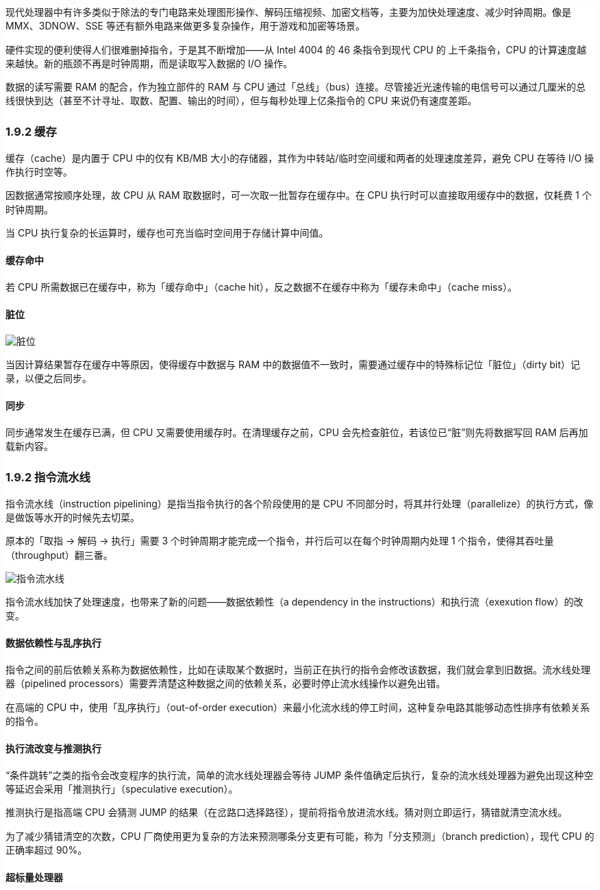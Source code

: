 现代处理器中有许多类似于除法的专门电路来处理图形操作、解码压缩视频、加密文档等，主要为加快处理速度、减少时钟周期。像是 MMX、3DNOW、SSE 等还有额外电路来做更多复杂操作，用于游戏和加密等场景。

硬件实现的便利使得人们很难删掉指令，于是其不断增加——从 Intel 4004 的 46 条指令到现代 CPU 的 上千条指令，CPU 的计算速度越来越快。新的瓶颈不再是时钟周期，而是读取写入数据的 I/O 操作。

数据的读写需要 RAM 的配合，作为独立部件的 RAM 与 CPU 通过「总线」（bus）连接。尽管接近光速传输的电信号可以通过几厘米的总线很快到达（甚至不计寻址、取数、配置、输出的时间），但与每秒处理上亿条指令的 CPU 来说仍有速度差距。

### 1.9.2 缓存

缓存（cache）是内置于 CPU 中的仅有 KB/MB 大小的存储器，其作为中转站/临时空间缓和两者的处理速度差异，避免 CPU 在等待 I/O 操作执行时空等。

因数据通常按顺序处理，故 CPU 从 RAM 取数据时，可一次取一批暂存在缓存中。在 CPU 执行时可以直接取用缓存中的数据，仅耗费 1 个时钟周期。

当 CPU 执行复杂的长运算时，缓存也可充当临时空间用于存储计算中间值。

#### 缓存命中

若 CPU 所需数据已在缓存中，称为「缓存命中」（cache hit），反之数据不在缓存中称为「缓存未命中」（cache miss）。

#### 脏位

![脏位](https://zyin-1309341307.cos.ap-nanjing.myqcloud.com/note/%7B2023%3A%E5%B9%B4%201%3A%E6%9C%88%2010%3A%E6%97%A5%2014%3A%E6%97%B6%2032%3A%E5%88%86%2033%3A%E7%A7%92%20z0499mn4bd1673332353893.png)

当因计算结果暂存在缓存中等原因，使得缓存中数据与 RAM 中的数据值不一致时，需要通过缓存中的特殊标记位「脏位」（dirty bit）记录，以便之后同步。

#### 同步

同步通常发生在缓存已满，但 CPU 又需要使用缓存时。在清理缓存之前，CPU 会先检查脏位，若该位已“脏”则先将数据写回 RAM 后再加载新内容。

### 1.9.2 指令流水线

指令流水线（instruction pipelining）是指当指令执行的各个阶段使用的是 CPU 不同部分时，将其并行处理（parallelize）的执行方式，像是做饭等水开的时候先去切菜。

原本的「取指 -> 解码 -> 执行」需要 3 个时钟周期才能完成一个指令，并行后可以在每个时钟周期内处理 1 个指令，使得其吞吐量（throughput）翻三番。

![指令流水线](https://zyin-1309341307.cos.ap-nanjing.myqcloud.com/note/%7B2023%3A%E5%B9%B4%201%3A%E6%9C%88%2010%3A%E6%97%A5%2014%3A%E6%97%B6%2033%3A%E5%88%86%2017%3A%E7%A7%92%20sjf8oneu891673332397187.png)

指令流水线加快了处理速度，也带来了新的问题——数据依赖性（a dependency in the instructions）和执行流（exexution flow）的改变。

#### 数据依赖性与乱序执行

指令之间的前后依赖关系称为数据依赖性，比如在读取某个数据时，当前正在执行的指令会修改该数据，我们就会拿到旧数据。流水线处理器（pipelined processors）需要弄清楚这种数据之间的依赖关系，必要时停止流水线操作以避免出错。

在高端的 CPU 中，使用「乱序执行」（out-of-order execution）来最小化流水线的停工时间，这种复杂电路其能够动态性排序有依赖关系的指令。

#### 执行流改变与推测执行

“条件跳转”之类的指令会改变程序的执行流，简单的流水线处理器会等待 JUMP 条件值确定后执行，复杂的流水线处理器为避免出现这种空等延迟会采用「推测执行」（speculative execution）。

推测执行是指高端 CPU 会猜测 JUMP 的结果（在岔路口选择路径），提前将指令放进流水线。猜对则立即运行，猜错就清空流水线。

为了减少猜错清空的次数，CPU 厂商使用更为复杂的方法来预测哪条分支更有可能，称为「分支预测」（branch prediction），现代 CPU 的正确率超过 90%。

#### 超标量处理器
